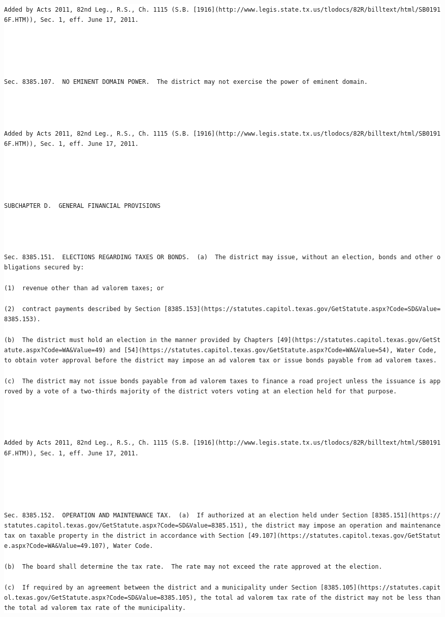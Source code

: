     
    
    
    Added by Acts 2011, 82nd Leg., R.S., Ch. 1115 (S.B. [1916](http://www.legis.state.tx.us/tlodocs/82R/billtext/html/SB01916F.HTM)), Sec. 1, eff. June 17, 2011.
    
    
    
    
    
    Sec. 8385.107.  NO EMINENT DOMAIN POWER.  The district may not exercise the power of eminent domain.
    
    
    
    
    Added by Acts 2011, 82nd Leg., R.S., Ch. 1115 (S.B. [1916](http://www.legis.state.tx.us/tlodocs/82R/billtext/html/SB01916F.HTM)), Sec. 1, eff. June 17, 2011.
    
    
    
    
    
    SUBCHAPTER D.  GENERAL FINANCIAL PROVISIONS
    
      
    
    
    Sec. 8385.151.  ELECTIONS REGARDING TAXES OR BONDS.  (a)  The district may issue, without an election, bonds and other obligations secured by:
    
    (1)  revenue other than ad valorem taxes; or
    
    (2)  contract payments described by Section [8385.153](https://statutes.capitol.texas.gov/GetStatute.aspx?Code=SD&Value=8385.153).
    
    (b)  The district must hold an election in the manner provided by Chapters [49](https://statutes.capitol.texas.gov/GetStatute.aspx?Code=WA&Value=49) and [54](https://statutes.capitol.texas.gov/GetStatute.aspx?Code=WA&Value=54), Water Code, to obtain voter approval before the district may impose an ad valorem tax or issue bonds payable from ad valorem taxes.
    
    (c)  The district may not issue bonds payable from ad valorem taxes to finance a road project unless the issuance is approved by a vote of a two-thirds majority of the district voters voting at an election held for that purpose.
    
    
    
    
    Added by Acts 2011, 82nd Leg., R.S., Ch. 1115 (S.B. [1916](http://www.legis.state.tx.us/tlodocs/82R/billtext/html/SB01916F.HTM)), Sec. 1, eff. June 17, 2011.
    
    
    
    
    
    Sec. 8385.152.  OPERATION AND MAINTENANCE TAX.  (a)  If authorized at an election held under Section [8385.151](https://statutes.capitol.texas.gov/GetStatute.aspx?Code=SD&Value=8385.151), the district may impose an operation and maintenance tax on taxable property in the district in accordance with Section [49.107](https://statutes.capitol.texas.gov/GetStatute.aspx?Code=WA&Value=49.107), Water Code.
    
    (b)  The board shall determine the tax rate.  The rate may not exceed the rate approved at the election.
    
    (c)  If required by an agreement between the district and a municipality under Section [8385.105](https://statutes.capitol.texas.gov/GetStatute.aspx?Code=SD&Value=8385.105), the total ad valorem tax rate of the district may not be less than the total ad valorem tax rate of the municipality.
    